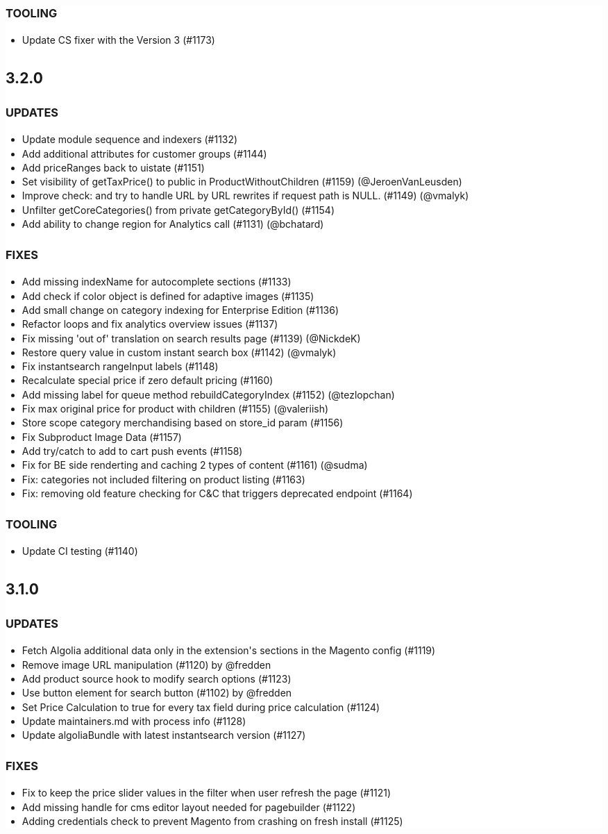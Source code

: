 ### TOOLING
-  Update CS fixer with the Version 3 (#1173)

## 3.2.0

### UPDATES
- Update module sequence and indexers (#1132)
- Add additional attributes for customer groups (#1144)
- Add priceRanges back to uistate (#1151)
- Set visibility of getTaxPrice() to public in ProductWithoutChildren (#1159) (@JeroenVanLeusden)
- Improve check: and try to handle URL by URL rewrites if request path is NULL. (#1149) (@vmalyk)
- Unfilter getCoreCategories() from private getCategoryById() (#1154)
- Add ability to change region for Analytics call (#1131) (@bchatard)

### FIXES
- Add missing indexName for autocomplete sections (#1133)
- Add check if color object is defined for adaptive images (#1135)
- Add small change on category indexing for Enterprise Edition (#1136)
- Refactor loops and fix analytics overview issues (#1137)
- Fix missing 'out of' translation on search results page (#1139) (@NickdeK)
- Restore query value in custom instant search box (#1142) (@vmalyk)
- Fix instantsearch rangeInput labels (#1148)
- Recalculate special price if zero default pricing (#1160)
- Add missing label for queue method rebuildCategoryIndex (#1152) (@tezlopchan)
- Fix max original price for product with children (#1155) (@valeriish)
- Store scope category merchandising based on store_id param (#1156)
- Fix Subproduct Image Data (#1157)
- Add try/catch to add to cart push events (#1158)
- Fix for BE side renderting and caching 2 types of content (#1161) (@sudma)
- Fix: categories not included filtering on product listing (#1163)
- Fix: removing old feature checking for C&C that triggers deprecated endpoint (#1164)

### TOOLING
-  Update CI testing (#1140)

## 3.1.0

### UPDATES
- Fetch Algolia additional data only in the extension's sections in the Magento config (#1119)
- Remove image URL manipulation (#1120) by @fredden
- Add product source hook to modify search options (#1123) 
- Use button element for search button (#1102) by @fredden
- Set Price Calculation to true for every tax field during price calculation (#1124)
- Update maintainers.md with process info (#1128) 
- Update algoliaBundle with latest instantsearch version (#1127) 

### FIXES
- Fix to keep the price slider values in the filter when user refresh the page (#1121)
- Add missing handle for cms editor layout needed for pagebuilder (#1122) 
- Adding credentials check to prevent Magento from crashing on fresh install (#1125)

